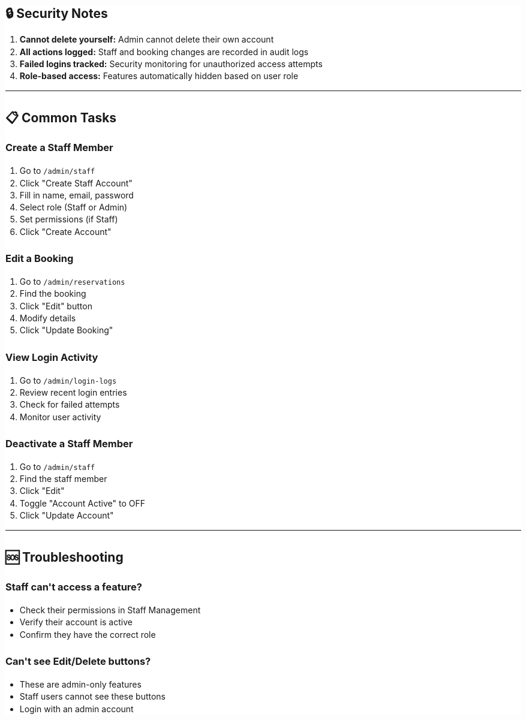 ## 🔒 Security Notes

1. **Cannot delete yourself:** Admin cannot delete their own account
2. **All actions logged:** Staff and booking changes are recorded in audit logs
3. **Failed logins tracked:** Security monitoring for unauthorized access attempts
4. **Role-based access:** Features automatically hidden based on user role

---

## 📋 Common Tasks

### Create a Staff Member
1. Go to `/admin/staff`
2. Click "Create Staff Account"
3. Fill in name, email, password
4. Select role (Staff or Admin)
5. Set permissions (if Staff)
6. Click "Create Account"

### Edit a Booking
1. Go to `/admin/reservations`
2. Find the booking
3. Click "Edit" button
4. Modify details
5. Click "Update Booking"

### View Login Activity
1. Go to `/admin/login-logs`
2. Review recent login entries
3. Check for failed attempts
4. Monitor user activity

### Deactivate a Staff Member
1. Go to `/admin/staff`
2. Find the staff member
3. Click "Edit"
4. Toggle "Account Active" to OFF
5. Click "Update Account"

---

## 🆘 Troubleshooting

### Staff can't access a feature?
- Check their permissions in Staff Management
- Verify their account is active
- Confirm they have the correct role

### Can't see Edit/Delete buttons?
- These are admin-only features
- Staff users cannot see these buttons
- Login with an admin account
